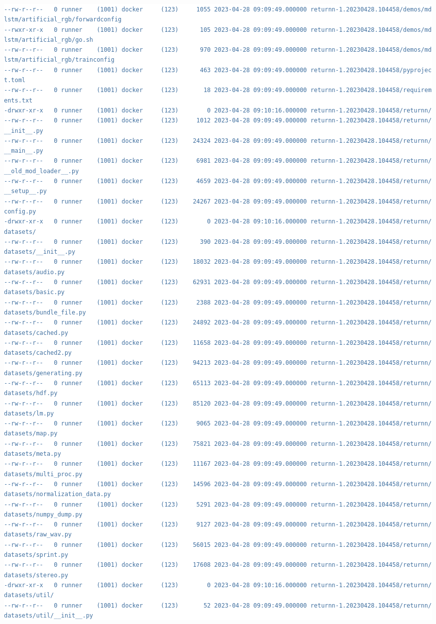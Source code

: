 ```diff
--rw-r--r--   0 runner    (1001) docker     (123)     1055 2023-04-28 09:09:49.000000 returnn-1.20230428.104458/demos/mdlstm/artificial_rgb/forwardconfig
--rwxr-xr-x   0 runner    (1001) docker     (123)      105 2023-04-28 09:09:49.000000 returnn-1.20230428.104458/demos/mdlstm/artificial_rgb/go.sh
--rw-r--r--   0 runner    (1001) docker     (123)      970 2023-04-28 09:09:49.000000 returnn-1.20230428.104458/demos/mdlstm/artificial_rgb/trainconfig
--rw-r--r--   0 runner    (1001) docker     (123)      463 2023-04-28 09:09:49.000000 returnn-1.20230428.104458/pyproject.toml
--rw-r--r--   0 runner    (1001) docker     (123)       18 2023-04-28 09:09:49.000000 returnn-1.20230428.104458/requirements.txt
-drwxr-xr-x   0 runner    (1001) docker     (123)        0 2023-04-28 09:10:16.000000 returnn-1.20230428.104458/returnn/
--rw-r--r--   0 runner    (1001) docker     (123)     1012 2023-04-28 09:09:49.000000 returnn-1.20230428.104458/returnn/__init__.py
--rw-r--r--   0 runner    (1001) docker     (123)    24324 2023-04-28 09:09:49.000000 returnn-1.20230428.104458/returnn/__main__.py
--rw-r--r--   0 runner    (1001) docker     (123)     6981 2023-04-28 09:09:49.000000 returnn-1.20230428.104458/returnn/__old_mod_loader__.py
--rw-r--r--   0 runner    (1001) docker     (123)     4659 2023-04-28 09:09:49.000000 returnn-1.20230428.104458/returnn/__setup__.py
--rw-r--r--   0 runner    (1001) docker     (123)    24267 2023-04-28 09:09:49.000000 returnn-1.20230428.104458/returnn/config.py
-drwxr-xr-x   0 runner    (1001) docker     (123)        0 2023-04-28 09:10:16.000000 returnn-1.20230428.104458/returnn/datasets/
--rw-r--r--   0 runner    (1001) docker     (123)      390 2023-04-28 09:09:49.000000 returnn-1.20230428.104458/returnn/datasets/__init__.py
--rw-r--r--   0 runner    (1001) docker     (123)    18032 2023-04-28 09:09:49.000000 returnn-1.20230428.104458/returnn/datasets/audio.py
--rw-r--r--   0 runner    (1001) docker     (123)    62931 2023-04-28 09:09:49.000000 returnn-1.20230428.104458/returnn/datasets/basic.py
--rw-r--r--   0 runner    (1001) docker     (123)     2388 2023-04-28 09:09:49.000000 returnn-1.20230428.104458/returnn/datasets/bundle_file.py
--rw-r--r--   0 runner    (1001) docker     (123)    24892 2023-04-28 09:09:49.000000 returnn-1.20230428.104458/returnn/datasets/cached.py
--rw-r--r--   0 runner    (1001) docker     (123)    11658 2023-04-28 09:09:49.000000 returnn-1.20230428.104458/returnn/datasets/cached2.py
--rw-r--r--   0 runner    (1001) docker     (123)    94213 2023-04-28 09:09:49.000000 returnn-1.20230428.104458/returnn/datasets/generating.py
--rw-r--r--   0 runner    (1001) docker     (123)    65113 2023-04-28 09:09:49.000000 returnn-1.20230428.104458/returnn/datasets/hdf.py
--rw-r--r--   0 runner    (1001) docker     (123)    85120 2023-04-28 09:09:49.000000 returnn-1.20230428.104458/returnn/datasets/lm.py
--rw-r--r--   0 runner    (1001) docker     (123)     9065 2023-04-28 09:09:49.000000 returnn-1.20230428.104458/returnn/datasets/map.py
--rw-r--r--   0 runner    (1001) docker     (123)    75821 2023-04-28 09:09:49.000000 returnn-1.20230428.104458/returnn/datasets/meta.py
--rw-r--r--   0 runner    (1001) docker     (123)    11167 2023-04-28 09:09:49.000000 returnn-1.20230428.104458/returnn/datasets/multi_proc.py
--rw-r--r--   0 runner    (1001) docker     (123)    14596 2023-04-28 09:09:49.000000 returnn-1.20230428.104458/returnn/datasets/normalization_data.py
--rw-r--r--   0 runner    (1001) docker     (123)     5291 2023-04-28 09:09:49.000000 returnn-1.20230428.104458/returnn/datasets/numpy_dump.py
--rw-r--r--   0 runner    (1001) docker     (123)     9127 2023-04-28 09:09:49.000000 returnn-1.20230428.104458/returnn/datasets/raw_wav.py
--rw-r--r--   0 runner    (1001) docker     (123)    56015 2023-04-28 09:09:49.000000 returnn-1.20230428.104458/returnn/datasets/sprint.py
--rw-r--r--   0 runner    (1001) docker     (123)    17608 2023-04-28 09:09:49.000000 returnn-1.20230428.104458/returnn/datasets/stereo.py
-drwxr-xr-x   0 runner    (1001) docker     (123)        0 2023-04-28 09:10:16.000000 returnn-1.20230428.104458/returnn/datasets/util/
--rw-r--r--   0 runner    (1001) docker     (123)       52 2023-04-28 09:09:49.000000 returnn-1.20230428.104458/returnn/datasets/util/__init__.py
```